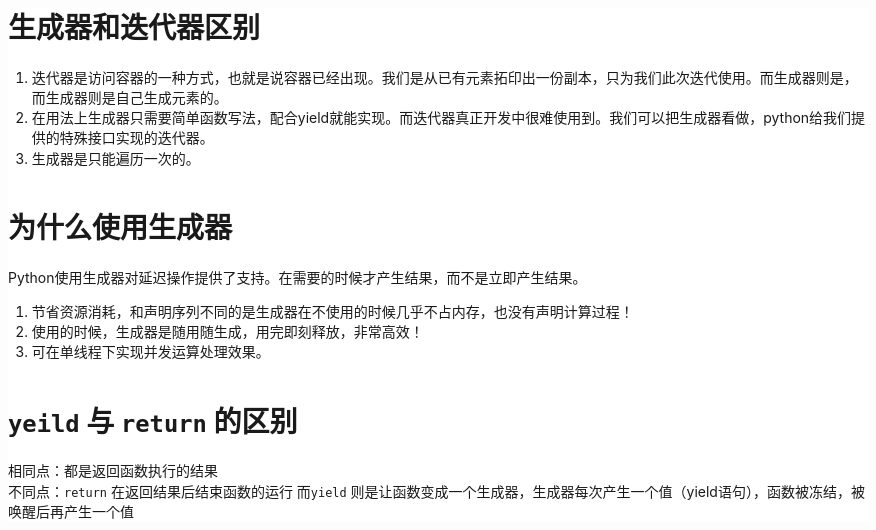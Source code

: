 
# 生成器和迭代器区别

1. 迭代器是访问容器的一种方式，也就是说容器已经出现。我们是从已有元素拓印出一份副本，只为我们此次迭代使用。而生成器则是，而生成器则是自己生成元素的。
2. 在用法上生成器只需要简单函数写法，配合yield就能实现。而迭代器真正开发中很难使用到。我们可以把生成器看做，python给我们提供的特殊接口实现的迭代器。
3. 生成器是只能遍历一次的。

# 为什么使用生成器

Python使用生成器对延迟操作提供了支持。在需要的时候才产生结果，而不是立即产生结果。
1. 节省资源消耗，和声明序列不同的是生成器在不使用的时候几乎不占内存，也没有声明计算过程！
2. 使用的时候，生成器是随用随生成，用完即刻释放，非常高效！
3. 可在单线程下实现并发运算处理效果。

# `yeild` 与 `return` 的区别

相同点：都是返回函数执行的结果  
不同点：`return` 在返回结果后结束函数的运行
而`yield` 则是让函数变成一个生成器，生成器每次产生一个值（yield语句），函数被冻结，被唤醒后再产生一个值

